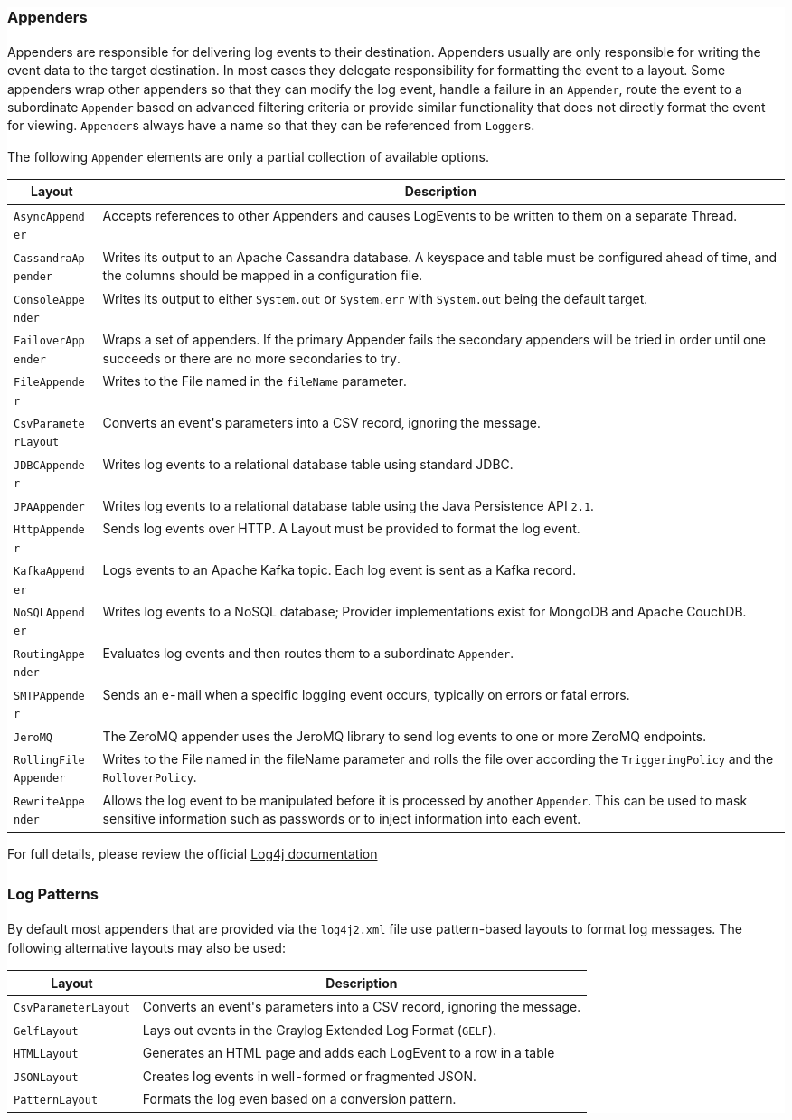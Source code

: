 ### Appenders

Appenders are responsible for delivering log events to their destination. Appenders usually are only responsible for writing the event data to the 
target destination. In most cases they delegate responsibility for formatting the event to a layout. Some appenders wrap other appenders so that they can modify the log event, 
handle a failure in an `Appender`, route the event to a subordinate `Appender` based on advanced filtering criteria or provide similar 
functionality that does not directly format the event for viewing. `Appender`s always have a name so that they can be referenced from `Logger`s.

The following `Appender` elements are only a partial collection of available options. 

| Layout                | Description                                                                                                                                                                                     |
|-----------------------|-------------------------------------------------------------------------------------------------------------------------------------------------------------------------------------------------|
| `AsyncAppender`       | Accepts references to other Appenders and causes LogEvents to be written to them on a separate Thread.                                                                                          |
| `CassandraAppender`   | Writes its output to an Apache Cassandra database. A keyspace and table must be configured ahead of time, and the columns should be mapped in a configuration file.                             |
| `ConsoleAppender`     | Writes its output to either `System.out` or `System.err` with `System.out` being the default target.                                                                                            |
| `FailoverAppender`    | Wraps a set of appenders. If the primary Appender fails the secondary appenders will be tried in order until one succeeds or there are no more secondaries to try.                              |
| `FileAppender`        | Writes to the File named in the `fileName` parameter.                                                                                                                                           |
| `CsvParameterLayout`  | Converts an event's parameters into a CSV record, ignoring the message.                                                                                                                         |
| `JDBCAppender`        | Writes log events to a relational database table using standard JDBC.                                                                                                                           |
| `JPAAppender`         | Writes log events to a relational database table using the Java Persistence API `2.1`.                                                                                                          |
| `HttpAppender`        | Sends log events over HTTP. A Layout must be provided to format the log event.                                                                                                                  |
| `KafkaAppender`       | Logs events to an Apache Kafka topic. Each log event is sent as a Kafka record.                                                                                                                 |
| `NoSQLAppender`       | Writes log events to a NoSQL database; Provider implementations exist for MongoDB and Apache CouchDB.                                                                                           |
| `RoutingAppender`     | Evaluates log events and then routes them to a subordinate `Appender`.                                                                                                                          |
| `SMTPAppender`        | Sends an e-mail when a specific logging event occurs, typically on errors or fatal errors.                                                                                                      |
| `JeroMQ`              | The ZeroMQ appender uses the JeroMQ library to send log events to one or more ZeroMQ endpoints.                                                                                                 |
| `RollingFileAppender` | Writes to the File named in the fileName parameter and rolls the file over according the `TriggeringPolicy` and the `RolloverPolicy`.                                                           |
| `RewriteAppender`     | Allows the log event to be manipulated before it is processed by another `Appender`. This can be used to mask sensitive information such as passwords or to inject information into each event. |

For full details, please review the official [Log4j documentation](http://logging.apache.org)

### Log Patterns

By default most appenders that are provided via the `log4j2.xml` file use
pattern-based layouts to format log messages. The following alternative layouts may also be used:

| Layout               | Description                                                                                                               |
|----------------------|---------------------------------------------------------------------------------------------------------------------------|
| `CsvParameterLayout` | Converts an event's parameters into a CSV record, ignoring the message.                                                   |
| `GelfLayout`         | Lays out events in the Graylog Extended Log Format (`GELF`).                                                              |
| `HTMLLayout`         | Generates an HTML page and adds each LogEvent to a row in a table                                                         |
| `JSONLayout`         | Creates log events in well-formed or fragmented JSON.                                                                     |
| `PatternLayout`      | Formats the log even based on a conversion pattern.                                                                       |